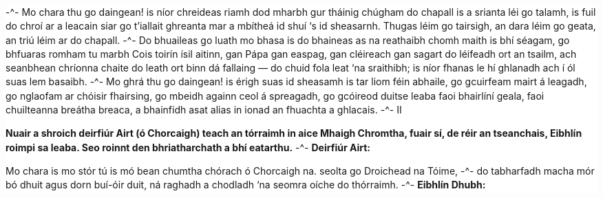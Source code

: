 -^-
Mo chara thu go daingean!
is níor chreideas riamh dod mharbh
gur tháinig chúgham do chapall
is a srianta léi go talamh,
is fuil do chroí ar a leacain
siar go t’iallait ghreanta
mar a mbítheá id shuí ‘s id sheasarnh.
Thugas léim go tairsigh,
an dara léim go geata,
an triú léim ar do chapall.
-^-
Do bhuaileas go luath mo bhasa
is do bhaineas as na reathaibh
chomh maith is bhí séagam,
go bhfuaras romham tu marbh
Cois toirín ísil aitinn,
gan Pápa gan easpag,
gan cléireach gan sagart
do léifeadh ort an tsailm,
ach seanbhean chríonna chaite
do leath ort binn dá fallaing —
do chuid fola leat ‘na sraithibh;
is níor fhanas le hí ghlanadh
ach í ól suas lem basaibh.
-^-
Mo ghrá thu go daingean!
is érigh suas id sheasamh
is tar liom féin abhaile,
go gcuirfeam mairt á leagadh,
go nglaofam ar chóisir fhairsing,
go mbeidh againn ceol á spreagadh,
go gcóireod duitse leaba
faoi bhairlíní geala,
faoi chuilteanna breátha breaca,
a bhainfidh asat alias
in ionad an fhuachta a ghlacais.
-^-
II

**Nuair a shroich deirfiúr Airt (ó Chorcaigh) teach an tórraimh in aice Mhaigh Chromtha, fuair sí, de réir an tseanchais, Eibhlín roimpi sa leaba. Seo roinnt den bhriatharchath a bhí eatarthu.**
-^-
**Deirfiúr Airt:**

Mo chara is mo stór tú
is mó bean chumtha chórach
ó Chorcaigh na. seolta
go Droichead na Tóime,
-^-
do tabharfadh macha mór bó dhuit
agus dorn buí-óir duit,
ná raghadh a chodladh ‘na seomra
oíche do thórraimh.
-^-
**Eibhlín Dhubh:**
